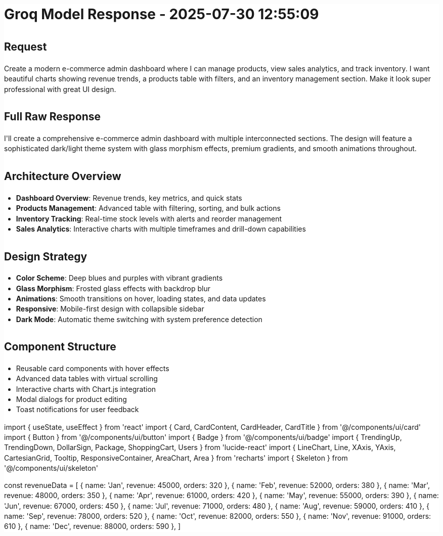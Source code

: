 # Groq Model Response - 2025-07-30 12:55:09

## Request
Create a modern e-commerce admin dashboard where I can manage products, view sales analytics, and track inventory. I want beautiful charts showing revenue trends, a products table with filters, and an inventory management section. Make it look super professional with great UI design.

## Full Raw Response

<artifact type="text" title="E-commerce Admin Dashboard Implementation Plan">
I'll create a comprehensive e-commerce admin dashboard with multiple interconnected sections. The design will feature a sophisticated dark/light theme system with glass morphism effects, premium gradients, and smooth animations throughout.

## Architecture Overview
- **Dashboard Overview**: Revenue trends, key metrics, and quick stats
- **Products Management**: Advanced table with filtering, sorting, and bulk actions
- **Inventory Tracking**: Real-time stock levels with alerts and reorder management
- **Sales Analytics**: Interactive charts with multiple timeframes and drill-down capabilities

## Design Strategy
- **Color Scheme**: Deep blues and purples with vibrant gradients
- **Glass Morphism**: Frosted glass effects with backdrop blur
- **Animations**: Smooth transitions on hover, loading states, and data updates
- **Responsive**: Mobile-first design with collapsible sidebar
- **Dark Mode**: Automatic theme switching with system preference detection

## Component Structure
- Reusable card components with hover effects
- Advanced data tables with virtual scrolling
- Interactive charts with Chart.js integration
- Modal dialogs for product editing
- Toast notifications for user feedback
</artifact>

<action type="file" filePath="src/pages/Dashboard.tsx">
import { useState, useEffect } from 'react'
import { Card, CardContent, CardHeader, CardTitle } from '@/components/ui/card'
import { Button } from '@/components/ui/button'
import { Badge } from '@/components/ui/badge'
import { TrendingUp, TrendingDown, DollarSign, Package, ShoppingCart, Users } from 'lucide-react'
import { LineChart, Line, XAxis, YAxis, CartesianGrid, Tooltip, ResponsiveContainer, AreaChart, Area } from 'recharts'
import { Skeleton } from '@/components/ui/skeleton'

const revenueData = [
  { name: 'Jan', revenue: 45000, orders: 320 },
  { name: 'Feb', revenue: 52000, orders: 380 },
  { name: 'Mar', revenue: 48000, orders: 350 },
  { name: 'Apr', revenue: 61000, orders: 420 },
  { name: 'May', revenue: 55000, orders: 390 },
  { name: 'Jun', revenue: 67000, orders: 450 },
  { name: 'Jul', revenue: 71000, orders: 480 },
  { name: 'Aug', revenue: 59000, orders: 410 },
  { name: 'Sep', revenue: 78000, orders: 520 },
  { name: 'Oct', revenue: 82000, orders: 550 },
  { name: 'Nov', revenue: 91000, orders: 610 },
  { name: 'Dec', revenue: 88000, orders: 590 },
]
